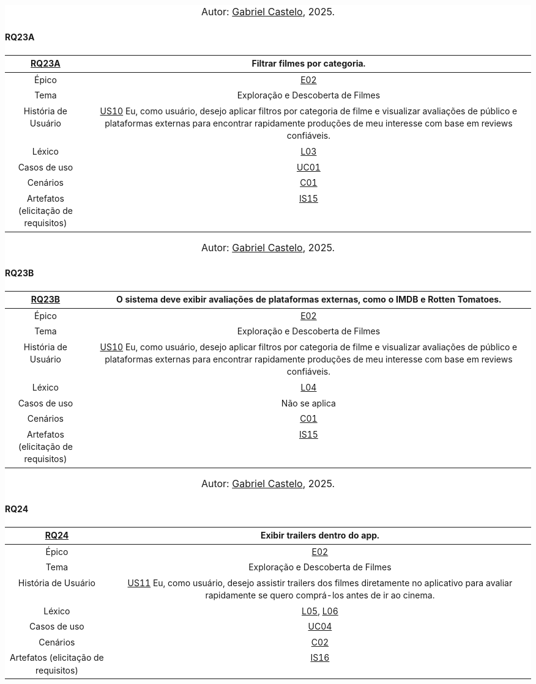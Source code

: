 <font size="3"><p style="text-align: center">Autor: [Gabriel Castelo](https://github.com/GabrielCastelo-31), 2025.</p></font>

#### **RQ23A**

|             [RQ23A](https://requisitos-de-software.github.io/2025.1-Cinemark/elicita%C3%A7%C3%A3o/requisitosElicitados/#rq23A)                 |                            Filtrar filmes por categoria.                     |
| :----------------------------------: | :------------------------------------------------------------------------------------------------------------------------: |
|                Épico                 |                                           [E02](https://requisitos-de-software.github.io/2025.1-Cinemark/modelagem/backlog/#epico-2-exploracao-de-filmes)                                            |
|                 Tema                 |                                                       Exploração e Descoberta de Filmes                                               |
|         História de Usuário          | [US10](https://requisitos-de-software.github.io/2025.1-Cinemark/modelagem/historias/#us10-filtrar-filmes-por-categoria) Eu, como usuário, desejo aplicar filtros por categoria de filme e visualizar avaliações de público e plataformas externas para encontrar rapidamente produções de meu interesse com base em reviews confiáveis. |
|                Léxico                | [L03](../modelagem/lexicos.md#l03-filtrar-filmes)                                          |
|             Casos de uso             |             [UC01](https://requisitos-de-software.github.io/2025.1-Cinemark/modelagem/casosDeUso/)                                          |
|               Cenários               |            [C01](https://requisitos-de-software.github.io/2025.1-Cinemark/modelagem/cenarios/#cenario-1-filtrar-filmes-por-categoria-e-exibir-avaliacoes)                                   |
| Artefatos (elicitação de requisitos) | [IS15](../elicitação/introspecção.md#IS15)  |

<font size="3"><p style="text-align: center">Autor: [Gabriel Castelo](https://github.com/GabrielCastelo-31), 2025.</p></font>

#### **RQ23B**

|             [RQ23B](https://requisitos-de-software.github.io/2025.1-Cinemark/elicita%C3%A7%C3%A3o/requisitosElicitados/#rq23B)                 |                            O sistema deve exibir avaliações de plataformas externas, como o IMDB e Rotten Tomatoes.                     |
| :----------------------------------: | :------------------------------------------------------------------------------------------------------------------------: |
|                Épico                 |                                           [E02](https://requisitos-de-software.github.io/2025.1-Cinemark/modelagem/backlog/#epico-2-exploracao-de-filmes)                                            |
|                 Tema                 |                                                       Exploração e Descoberta de Filmes                                               |
|         História de Usuário          | [US10](https://requisitos-de-software.github.io/2025.1-Cinemark/modelagem/historias/#us10-filtrar-filmes-por-categoria) Eu, como usuário, desejo aplicar filtros por categoria de filme e visualizar avaliações de público e plataformas externas para encontrar rapidamente produções de meu interesse com base em reviews confiáveis. |
|                Léxico                |[L04](../modelagem/lexicos.md#l04-avaliacoes-de-filmes) |
|             Casos de uso             |             Não se aplica                                          |
|               Cenários               |            [C01](https://requisitos-de-software.github.io/2025.1-Cinemark/modelagem/cenarios/#cenario-1-filtrar-filmes-por-categoria-e-exibir-avaliacoes)                                   |
| Artefatos (elicitação de requisitos) | [IS15](../elicitação/introspecção.md#IS15)  |

<font size="3"><p style="text-align: center">Autor: [Gabriel Castelo](https://github.com/GabrielCastelo-31), 2025.</p></font>

#### **RQ24**

|             [RQ24](https://requisitos-de-software.github.io/2025.1-Cinemark/elicita%C3%A7%C3%A3o/requisitosElicitados/#rq24)                 |                            Exibir trailers dentro do app.                     |
| :----------------------------------: | :------------------------------------------------------------------------------------------------------------------------: |
|                Épico                 |                                           [E02](https://requisitos-de-software.github.io/2025.1-Cinemark/modelagem/backlog/#epico-2-exploracao-de-filmes)                                            |
|                 Tema                 |                                                       Exploração e Descoberta de Filmes                                               |
|         História de Usuário          | [US11](https://requisitos-de-software.github.io/2025.1-Cinemark/modelagem/historias/#us11-exibir-trailers-dentro-do-app) Eu, como usuário, desejo assistir trailers dos filmes diretamente no aplicativo para avaliar rapidamente se quero comprá-los antes de ir ao cinema. |
|                Léxico                | [L05](../modelagem/lexicos.md#l05-assistir-trailer), [L06](../modelagem/lexicos.md#l06-trailer)                                          |
|             Casos de uso             |             [UC04](https://requisitos-de-software.github.io/2025.1-Cinemark/modelagem/casosDeUso/#tabela-4-exibir-trailers-dentro-do-app)                                        |
|               Cenários               |   [C02](https://requisitos-de-software.github.io/2025.1-Cinemark/modelagem/cenarios/#cenario-2-exibir-trailers-dentro-do-app)                                              |
| Artefatos (elicitação de requisitos) | [IS16](../elicitação/introspecção.md#IS16)  |
